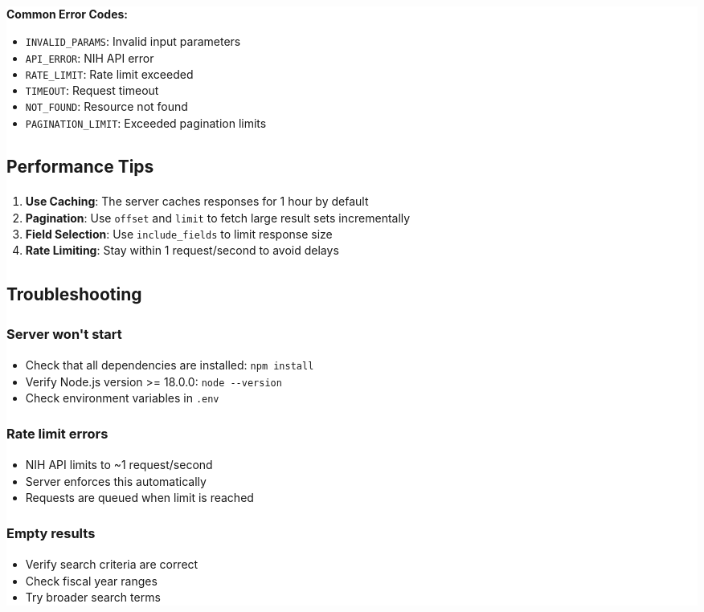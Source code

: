 **Common Error Codes:**
- `INVALID_PARAMS`: Invalid input parameters
- `API_ERROR`: NIH API error
- `RATE_LIMIT`: Rate limit exceeded
- `TIMEOUT`: Request timeout
- `NOT_FOUND`: Resource not found
- `PAGINATION_LIMIT`: Exceeded pagination limits

## Performance Tips

1. **Use Caching**: The server caches responses for 1 hour by default
2. **Pagination**: Use `offset` and `limit` to fetch large result sets incrementally
3. **Field Selection**: Use `include_fields` to limit response size
4. **Rate Limiting**: Stay within 1 request/second to avoid delays

## Troubleshooting

### Server won't start
- Check that all dependencies are installed: `npm install`
- Verify Node.js version >= 18.0.0: `node --version`
- Check environment variables in `.env`

### Rate limit errors
- NIH API limits to ~1 request/second
- Server enforces this automatically
- Requests are queued when limit is reached

### Empty results
- Verify search criteria are correct
- Check fiscal year ranges
- Try broader search terms
